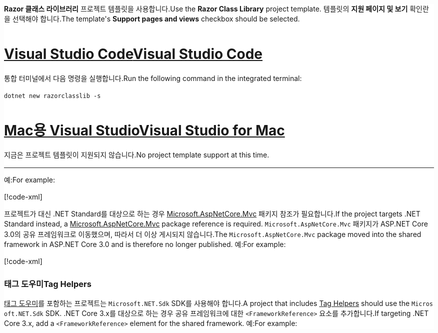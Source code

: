 <span data-ttu-id="d164f-166">**Razor 클래스 라이브러리** 프로젝트 템플릿을 사용합니다.</span><span class="sxs-lookup"><span data-stu-id="d164f-166">Use the **Razor Class Library** project template.</span></span> <span data-ttu-id="d164f-167">템플릿의 **지원 페이지 및 보기** 확인란을 선택해야 합니다.</span><span class="sxs-lookup"><span data-stu-id="d164f-167">The template's **Support pages and views** checkbox should be selected.</span></span>

# <a name="visual-studio-codetabvisual-studio-code"></a>[<span data-ttu-id="d164f-168">Visual Studio Code</span><span class="sxs-lookup"><span data-stu-id="d164f-168">Visual Studio Code</span></span>](#tab/visual-studio-code)

<span data-ttu-id="d164f-169">통합 터미널에서 다음 명령을 실행합니다.</span><span class="sxs-lookup"><span data-stu-id="d164f-169">Run the following command in the integrated terminal:</span></span>

```dotnetcli
dotnet new razorclasslib -s
```

# <a name="visual-studio-for-mactabvisual-studio-mac"></a>[<span data-ttu-id="d164f-170">Mac용 Visual Studio</span><span class="sxs-lookup"><span data-stu-id="d164f-170">Visual Studio for Mac</span></span>](#tab/visual-studio-mac)

<span data-ttu-id="d164f-171">지금은 프로젝트 템플릿이 지원되지 않습니다.</span><span class="sxs-lookup"><span data-stu-id="d164f-171">No project template support at this time.</span></span>

---

<span data-ttu-id="d164f-172">예:</span><span class="sxs-lookup"><span data-stu-id="d164f-172">For example:</span></span>

[!code-xml[](target-aspnetcore/samples/single-tfm/netcoreapp3.0-razor-views-pages-library.csproj)]

<span data-ttu-id="d164f-173">프로젝트가 대신 .NET Standard를 대상으로 하는 경우 [Microsoft.AspNetCore.Mvc](https://www.nuget.org/packages/Microsoft.AspNetCore.Mvc) 패키지 참조가 필요합니다.</span><span class="sxs-lookup"><span data-stu-id="d164f-173">If the project targets .NET Standard instead, a [Microsoft.AspNetCore.Mvc](https://www.nuget.org/packages/Microsoft.AspNetCore.Mvc) package reference is required.</span></span> <span data-ttu-id="d164f-174">`Microsoft.AspNetCore.Mvc` 패키지가 ASP.NET Core 3.0의 공유 프레임워크로 이동했으며, 따라서 더 이상 게시되지 않습니다.</span><span class="sxs-lookup"><span data-stu-id="d164f-174">The `Microsoft.AspNetCore.Mvc` package moved into the shared framework in ASP.NET Core 3.0 and is therefore no longer published.</span></span> <span data-ttu-id="d164f-175">예:</span><span class="sxs-lookup"><span data-stu-id="d164f-175">For example:</span></span>

[!code-xml[](target-aspnetcore/samples/single-tfm/netstandard2.0-razor-views-pages-library.csproj?highlight=8)]

### <a name="tag-helpers"></a><span data-ttu-id="d164f-176">태그 도우미</span><span class="sxs-lookup"><span data-stu-id="d164f-176">Tag Helpers</span></span>

<span data-ttu-id="d164f-177">[태그 도우미](xref:mvc/views/tag-helpers/intro)를 포함하는 프로젝트는 `Microsoft.NET.Sdk` SDK를 사용해야 합니다.</span><span class="sxs-lookup"><span data-stu-id="d164f-177">A project that includes [Tag Helpers](xref:mvc/views/tag-helpers/intro) should use the `Microsoft.NET.Sdk` SDK.</span></span> <span data-ttu-id="d164f-178">.NET Core 3.x를 대상으로 하는 경우 공유 프레임워크에 대한 `<FrameworkReference>` 요소를 추가합니다.</span><span class="sxs-lookup"><span data-stu-id="d164f-178">If targeting .NET Core 3.x, add a `<FrameworkReference>` element for the shared framework.</span></span> <span data-ttu-id="d164f-179">예:</span><span class="sxs-lookup"><span data-stu-id="d164f-179">For example:</span></span>

